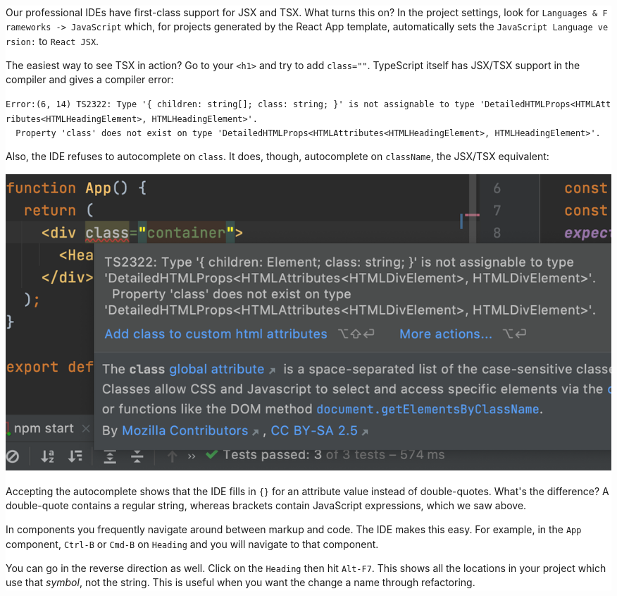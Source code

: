 Our professional IDEs have first-class support for JSX and TSX.
What turns this on?
In the project settings, look for `Languages & Frameworks -> JavaScript` which, for projects generated by the React App template, automatically sets the `JavaScript Language version:` to `React JSX`.

The easiest way to see TSX in action?
Go to your `<h1>` and try to add `class=""`.
TypeScript itself has JSX/TSX support in the compiler and gives a compiler error:

```
Error:(6, 14) TS2322: Type '{ children: string[]; class: string; }' is not assignable to type 'DetailedHTMLProps<HTMLAttributes<HTMLHeadingElement>, HTMLHeadingElement>'.
  Property 'class' does not exist on type 'DetailedHTMLProps<HTMLAttributes<HTMLHeadingElement>, HTMLHeadingElement>'.
```

Also, the IDE refuses to autocomplete on `class`.
It does, though, autocomplete on `className`, the JSX/TSX equivalent:

![Autocomplete](./screenshots/class_name.png)

Accepting the autocomplete shows that the IDE fills in `{}` for an attribute value instead of double-quotes.
What's the difference?
A double-quote contains a regular string, whereas brackets contain JavaScript expressions, which we saw above.

In components you frequently navigate around between markup and code.
The IDE makes this easy.
For example, in the `App` component, `Ctrl-B` or `Cmd-B` on `Heading` and you will navigate to that component.

You can go in the reverse direction as well.
Click on the `Heading` then hit `Alt-F7`.
This shows all the locations in your project which use that *symbol*, not the string.
This is useful when you want the change a name through refactoring.
